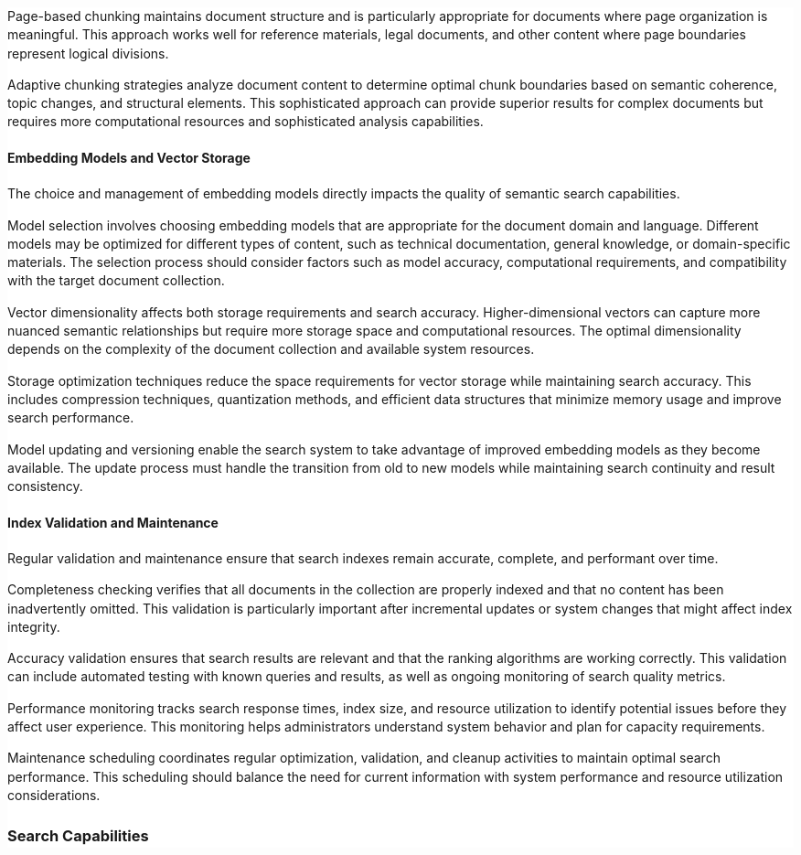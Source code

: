 Page-based chunking maintains document structure and is particularly appropriate for documents where page organization is meaningful. This approach works well for reference materials, legal documents, and other content where page boundaries represent logical divisions.

Adaptive chunking strategies analyze document content to determine optimal chunk boundaries based on semantic coherence, topic changes, and structural elements. This sophisticated approach can provide superior results for complex documents but requires more computational resources and sophisticated analysis capabilities.

#### Embedding Models and Vector Storage

The choice and management of embedding models directly impacts the quality of semantic search capabilities.

Model selection involves choosing embedding models that are appropriate for the document domain and language. Different models may be optimized for different types of content, such as technical documentation, general knowledge, or domain-specific materials. The selection process should consider factors such as model accuracy, computational requirements, and compatibility with the target document collection.

Vector dimensionality affects both storage requirements and search accuracy. Higher-dimensional vectors can capture more nuanced semantic relationships but require more storage space and computational resources. The optimal dimensionality depends on the complexity of the document collection and available system resources.

Storage optimization techniques reduce the space requirements for vector storage while maintaining search accuracy. This includes compression techniques, quantization methods, and efficient data structures that minimize memory usage and improve search performance.

Model updating and versioning enable the search system to take advantage of improved embedding models as they become available. The update process must handle the transition from old to new models while maintaining search continuity and result consistency.

#### Index Validation and Maintenance

Regular validation and maintenance ensure that search indexes remain accurate, complete, and performant over time.

Completeness checking verifies that all documents in the collection are properly indexed and that no content has been inadvertently omitted. This validation is particularly important after incremental updates or system changes that might affect index integrity.

Accuracy validation ensures that search results are relevant and that the ranking algorithms are working correctly. This validation can include automated testing with known queries and results, as well as ongoing monitoring of search quality metrics.

Performance monitoring tracks search response times, index size, and resource utilization to identify potential issues before they affect user experience. This monitoring helps administrators understand system behavior and plan for capacity requirements.

Maintenance scheduling coordinates regular optimization, validation, and cleanup activities to maintain optimal search performance. This scheduling should balance the need for current information with system performance and resource utilization considerations.

### Search Capabilities
